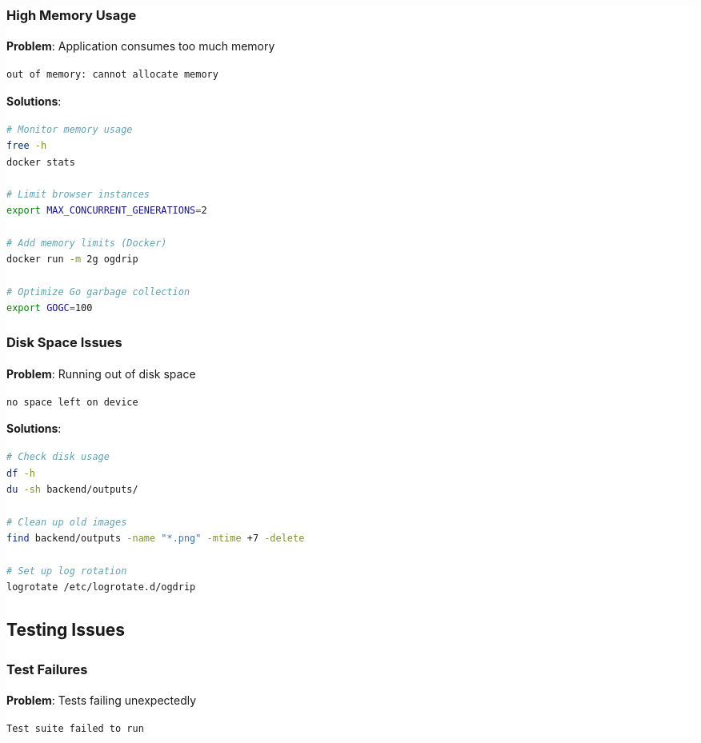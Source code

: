 ### High Memory Usage

**Problem**: Application consumes too much memory

```
out of memory: cannot allocate memory
```

**Solutions**:

```bash
# Monitor memory usage
free -h
docker stats

# Limit browser instances
export MAX_CONCURRENT_GENERATIONS=2

# Add memory limits (Docker)
docker run -m 2g ogdrip

# Optimize Go garbage collection
export GOGC=100
```

### Disk Space Issues

**Problem**: Running out of disk space

```
no space left on device
```

**Solutions**:

```bash
# Check disk usage
df -h
du -sh backend/outputs/

# Clean up old images
find backend/outputs -name "*.png" -mtime +7 -delete

# Set up log rotation
logrotate /etc/logrotate.d/ogdrip
```

## Testing Issues

### Test Failures

**Problem**: Tests failing unexpectedly

```
Test suite failed to run
```
